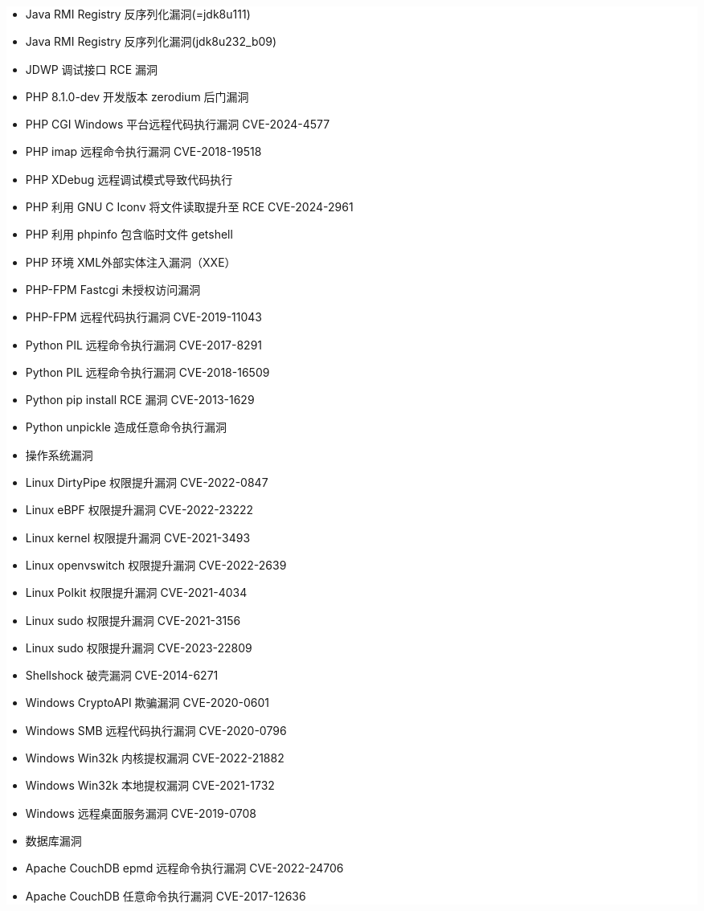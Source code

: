 - Java RMI Registry 反序列化漏洞(=jdk8u111)  
  
- Java RMI Registry 反序列化漏洞(jdk8u232_b09)  
  
- JDWP 调试接口 RCE 漏洞  
  
- PHP 8.1.0-dev 开发版本 zerodium 后门漏洞  
  
- PHP CGI Windows 平台远程代码执行漏洞 CVE-2024-4577  
  
- PHP imap 远程命令执行漏洞 CVE-2018-19518  
  
- PHP XDebug 远程调试模式导致代码执行  
  
- PHP 利用 GNU C Iconv 将文件读取提升至 RCE CVE-2024-2961  
  
- PHP 利用 phpinfo 包含临时文件 getshell  
  
- PHP 环境 XML外部实体注入漏洞（XXE）  
  
- PHP-FPM Fastcgi 未授权访问漏洞  
  
- PHP-FPM 远程代码执行漏洞 CVE-2019-11043  
  
- Python PIL 远程命令执行漏洞 CVE-2017-8291  
  
- Python PIL 远程命令执行漏洞 CVE-2018-16509  
  
- Python pip install RCE 漏洞 CVE-2013-1629  
  
- Python unpickle 造成任意命令执行漏洞  
  
- 操作系统漏洞  
  
- Linux DirtyPipe 权限提升漏洞 CVE-2022-0847  
  
- Linux eBPF 权限提升漏洞 CVE-2022-23222  
  
- Linux kernel 权限提升漏洞 CVE-2021-3493  
  
- Linux openvswitch 权限提升漏洞 CVE-2022-2639  
  
- Linux Polkit 权限提升漏洞 CVE-2021-4034  
  
- Linux sudo 权限提升漏洞 CVE-2021-3156  
  
- Linux sudo 权限提升漏洞 CVE-2023-22809  
  
- Shellshock 破壳漏洞 CVE-2014-6271  
  
- Windows CryptoAPI 欺骗漏洞 CVE-2020-0601  
  
- Windows SMB 远程代码执行漏洞 CVE-2020-0796  
  
- Windows Win32k 内核提权漏洞 CVE-2022-21882  
  
- Windows Win32k 本地提权漏洞 CVE-2021-1732  
  
- Windows 远程桌面服务漏洞 CVE-2019-0708  
  
- 数据库漏洞  
  
- Apache CouchDB epmd 远程命令执行漏洞 CVE-2022-24706  
  
- Apache CouchDB 任意命令执行漏洞 CVE-2017-12636  
  